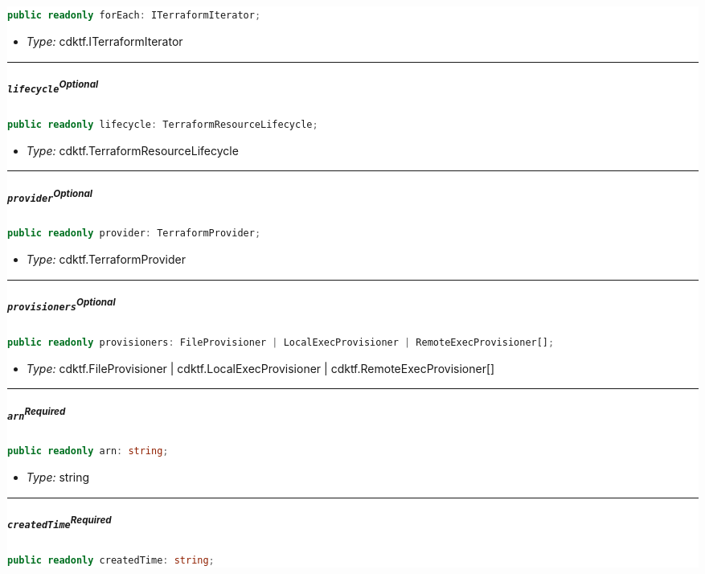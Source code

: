 ```typescript
public readonly forEach: ITerraformIterator;
```

- *Type:* cdktf.ITerraformIterator

---

##### `lifecycle`<sup>Optional</sup> <a name="lifecycle" id="@cdktf/aws-cdk.connectInstance.ConnectInstance.property.lifecycle"></a>

```typescript
public readonly lifecycle: TerraformResourceLifecycle;
```

- *Type:* cdktf.TerraformResourceLifecycle

---

##### `provider`<sup>Optional</sup> <a name="provider" id="@cdktf/aws-cdk.connectInstance.ConnectInstance.property.provider"></a>

```typescript
public readonly provider: TerraformProvider;
```

- *Type:* cdktf.TerraformProvider

---

##### `provisioners`<sup>Optional</sup> <a name="provisioners" id="@cdktf/aws-cdk.connectInstance.ConnectInstance.property.provisioners"></a>

```typescript
public readonly provisioners: FileProvisioner | LocalExecProvisioner | RemoteExecProvisioner[];
```

- *Type:* cdktf.FileProvisioner | cdktf.LocalExecProvisioner | cdktf.RemoteExecProvisioner[]

---

##### `arn`<sup>Required</sup> <a name="arn" id="@cdktf/aws-cdk.connectInstance.ConnectInstance.property.arn"></a>

```typescript
public readonly arn: string;
```

- *Type:* string

---

##### `createdTime`<sup>Required</sup> <a name="createdTime" id="@cdktf/aws-cdk.connectInstance.ConnectInstance.property.createdTime"></a>

```typescript
public readonly createdTime: string;
```

